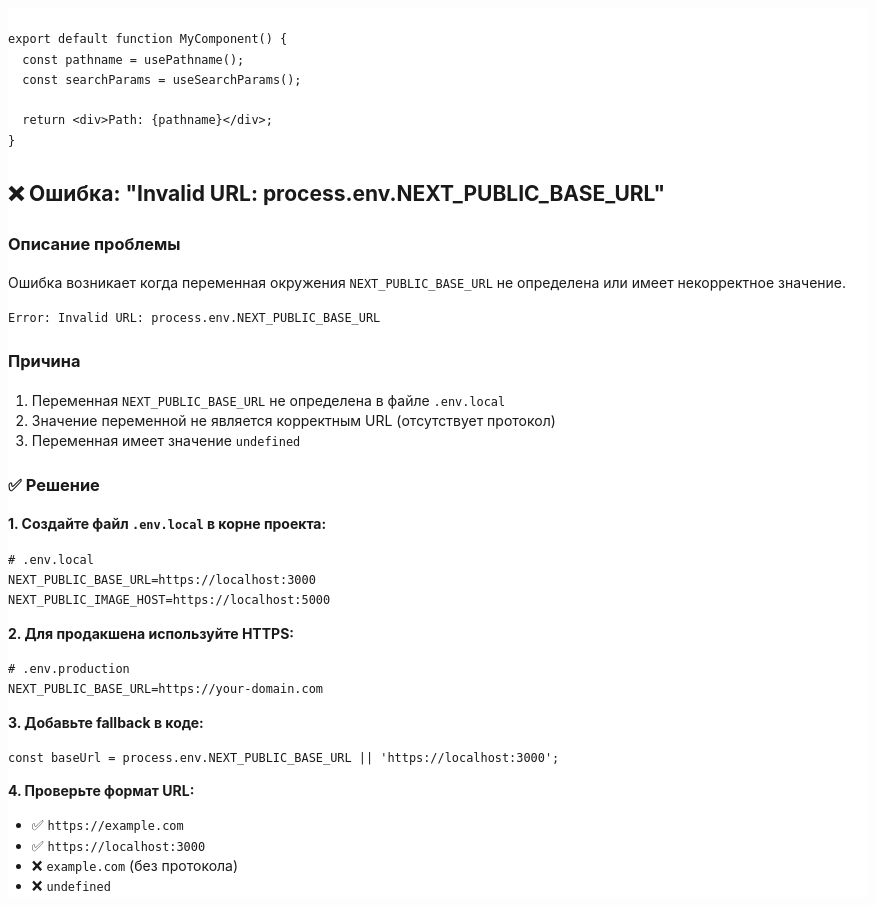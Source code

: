 ```tsx

export default function MyComponent() {
  const pathname = usePathname();
  const searchParams = useSearchParams();

  return <div>Path: {pathname}</div>;
}
```

## ❌ Ошибка: "Invalid URL: process.env.NEXT_PUBLIC_BASE_URL"

### Описание проблемы

Ошибка возникает когда переменная окружения `NEXT_PUBLIC_BASE_URL` не определена или имеет некорректное значение.

```
Error: Invalid URL: process.env.NEXT_PUBLIC_BASE_URL
```

### Причина

1. Переменная `NEXT_PUBLIC_BASE_URL` не определена в файле `.env.local`
2. Значение переменной не является корректным URL (отсутствует протокол)
3. Переменная имеет значение `undefined`

### ✅ Решение

**1. Создайте файл `.env.local` в корне проекта:**

```env
# .env.local
NEXT_PUBLIC_BASE_URL=https://localhost:3000
NEXT_PUBLIC_IMAGE_HOST=https://localhost:5000
```

**2. Для продакшена используйте HTTPS:**

```env
# .env.production
NEXT_PUBLIC_BASE_URL=https://your-domain.com
```

**3. Добавьте fallback в коде:**

```tsx
const baseUrl = process.env.NEXT_PUBLIC_BASE_URL || 'https://localhost:3000';
```

**4. Проверьте формат URL:**

- ✅ `https://example.com`
- ✅ `https://localhost:3000`
- ❌ `example.com` (без протокола)
- ❌ `undefined`

